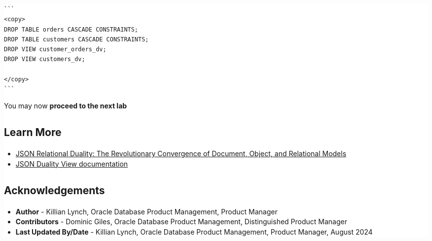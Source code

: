     ```
    <copy>
    DROP TABLE orders CASCADE CONSTRAINTS;
    DROP TABLE customers CASCADE CONSTRAINTS;
    DROP VIEW customer_orders_dv;
    DROP VIEW customers_dv;

    </copy>
    ```

You may now **proceed to the next lab** 

## Learn More

* [JSON Relational Duality: The Revolutionary Convergence of Document, Object, and Relational Models](https://blogs.oracle.com/database/post/json-relational-duality-app-dev)
* [JSON Duality View documentation](https://docs.oracle.com/en/database/oracle/oracle-database/23/jsnvu/overview-json-relational-duality-views.html#)

## Acknowledgements
* **Author** - Killian Lynch, Oracle Database Product Management, Product Manager
* **Contributors** - Dominic Giles, Oracle Database Product Management, Distinguished Product Manager
* **Last Updated By/Date** - Killian Lynch, Oracle Database Product Management, Product Manager, August 2024
